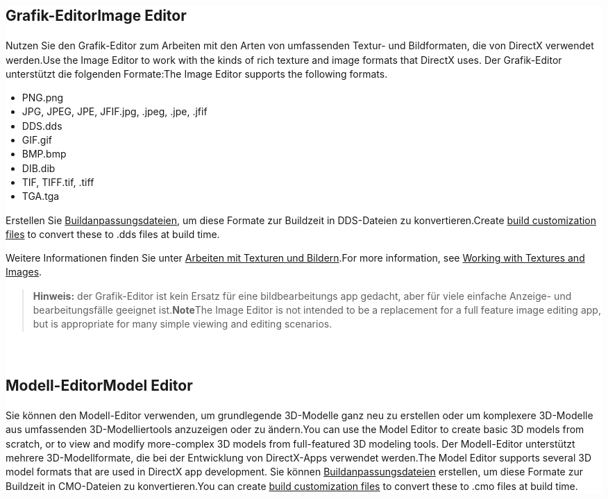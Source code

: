 ## <a name="image-editor"></a><span data-ttu-id="42e8f-111">Grafik-Editor</span><span class="sxs-lookup"><span data-stu-id="42e8f-111">Image Editor</span></span>


<span data-ttu-id="42e8f-112">Nutzen Sie den Grafik-Editor zum Arbeiten mit den Arten von umfassenden Textur- und Bildformaten, die von DirectX verwendet werden.</span><span class="sxs-lookup"><span data-stu-id="42e8f-112">Use the Image Editor to work with the kinds of rich texture and image formats that DirectX uses.</span></span> <span data-ttu-id="42e8f-113">Der Grafik-Editor unterstützt die folgenden Formate:</span><span class="sxs-lookup"><span data-stu-id="42e8f-113">The Image Editor supports the following formats.</span></span>

-   <span data-ttu-id="42e8f-114">PNG</span><span class="sxs-lookup"><span data-stu-id="42e8f-114">.png</span></span>
-   <span data-ttu-id="42e8f-115">JPG, JPEG, JPE, JFIF</span><span class="sxs-lookup"><span data-stu-id="42e8f-115">.jpg, .jpeg, .jpe, .jfif</span></span>
-   <span data-ttu-id="42e8f-116">DDS</span><span class="sxs-lookup"><span data-stu-id="42e8f-116">.dds</span></span>
-   <span data-ttu-id="42e8f-117">GIF</span><span class="sxs-lookup"><span data-stu-id="42e8f-117">.gif</span></span>
-   <span data-ttu-id="42e8f-118">BMP</span><span class="sxs-lookup"><span data-stu-id="42e8f-118">.bmp</span></span>
-   <span data-ttu-id="42e8f-119">DIB</span><span class="sxs-lookup"><span data-stu-id="42e8f-119">.dib</span></span>
-   <span data-ttu-id="42e8f-120">TIF, TIFF</span><span class="sxs-lookup"><span data-stu-id="42e8f-120">.tif, .tiff</span></span>
-   <span data-ttu-id="42e8f-121">TGA</span><span class="sxs-lookup"><span data-stu-id="42e8f-121">.tga</span></span>

<span data-ttu-id="42e8f-122">Erstellen Sie [Buildanpassungsdateien](#build-customizations-for-3d-assets), um diese Formate zur Buildzeit in DDS-Dateien zu konvertieren.</span><span class="sxs-lookup"><span data-stu-id="42e8f-122">Create [build customization files](#build-customizations-for-3d-assets) to convert these to .dds files at build time.</span></span>

<span data-ttu-id="42e8f-123">Weitere Informationen finden Sie unter [Arbeiten mit Texturen und Bildern](https://msdn.microsoft.com/library/windows/apps/hh873119.aspx).</span><span class="sxs-lookup"><span data-stu-id="42e8f-123">For more information, see [Working with Textures and Images](https://msdn.microsoft.com/library/windows/apps/hh873119.aspx).</span></span>

> <span data-ttu-id="42e8f-124">**Hinweis:** der Grafik-Editor ist kein Ersatz für eine bildbearbeitungs app gedacht, aber für viele einfache Anzeige- und bearbeitungsfälle geeignet ist.</span><span class="sxs-lookup"><span data-stu-id="42e8f-124">**Note**The Image Editor is not intended to be a replacement for a full feature image editing app, but is appropriate for many simple viewing and editing scenarios.</span></span>

 

## <a name="model-editor"></a><span data-ttu-id="42e8f-125">Modell-Editor</span><span class="sxs-lookup"><span data-stu-id="42e8f-125">Model Editor</span></span>


<span data-ttu-id="42e8f-126">Sie können den Modell-Editor verwenden, um grundlegende 3D-Modelle ganz neu zu erstellen oder um komplexere 3D-Modelle aus umfassenden 3D-Modelliertools anzuzeigen oder zu ändern.</span><span class="sxs-lookup"><span data-stu-id="42e8f-126">You can use the Model Editor to create basic 3D models from scratch, or to view and modify more-complex 3D models from full-featured 3D modeling tools.</span></span> <span data-ttu-id="42e8f-127">Der Modell-Editor unterstützt mehrere 3D-Modellformate, die bei der Entwicklung von DirectX-Apps verwendet werden.</span><span class="sxs-lookup"><span data-stu-id="42e8f-127">The Model Editor supports several 3D model formats that are used in DirectX app development.</span></span> <span data-ttu-id="42e8f-128">Sie können [Buildanpassungsdateien](#build-customizations-for-3d-assets) erstellen, um diese Formate zur Buildzeit in CMO-Dateien zu konvertieren.</span><span class="sxs-lookup"><span data-stu-id="42e8f-128">You can create [build customization files](#build-customizations-for-3d-assets) to convert these to .cmo files at build time.</span></span>
